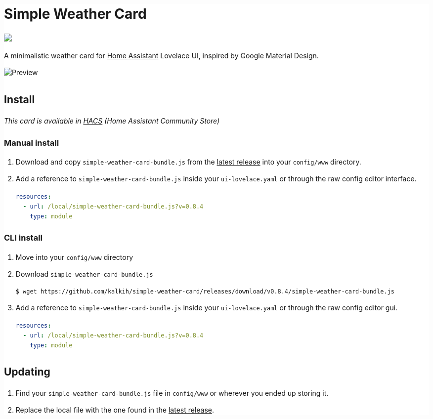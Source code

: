 # Simple Weather Card

[![](https://img.shields.io/github/release/kalkih/simple-weather-card.svg?style=flat-square)](https://github.com/kalkih/simple-weather-card/releases/latest)

A minimalistic weather card for [Home Assistant](https://github.com/home-assistant/home-assistant) Lovelace UI, inspired by Google Material Design.

![Preview](https://user-images.githubusercontent.com/457678/53588519-61dfdf80-3b8d-11e9-9f0d-f5995ba794ce.png)

## Install

_This card is available in [HACS](https://github.com/custom-components/hacs) (Home Assistant Community Store)_

### Manual install

1. Download and copy `simple-weather-card-bundle.js` from the [latest release](https://github.com/kalkih/simple-weather-card/releases/latest) into your `config/www` directory.

2. Add a reference to `simple-weather-card-bundle.js` inside your `ui-lovelace.yaml` or through the raw config editor interface.

   ```yaml
   resources:
     - url: /local/simple-weather-card-bundle.js?v=0.8.4
       type: module
   ```

### CLI install

1. Move into your `config/www` directory

2. Download `simple-weather-card-bundle.js`

   ```console
   $ wget https://github.com/kalkih/simple-weather-card/releases/download/v0.8.4/simple-weather-card-bundle.js
   ```

3. Add a reference to `simple-weather-card-bundle.js` inside your `ui-lovelace.yaml` or through the raw config editor gui.

   ```yaml
   resources:
     - url: /local/simple-weather-card-bundle.js?v=0.8.4
       type: module
   ```

## Updating

1. Find your `simple-weather-card-bundle.js` file in `config/www` or wherever you ended up storing it.

2. Replace the local file with the one found in the [latest release](https://github.com/kalkih/simple-weather-card/releases/latest).

